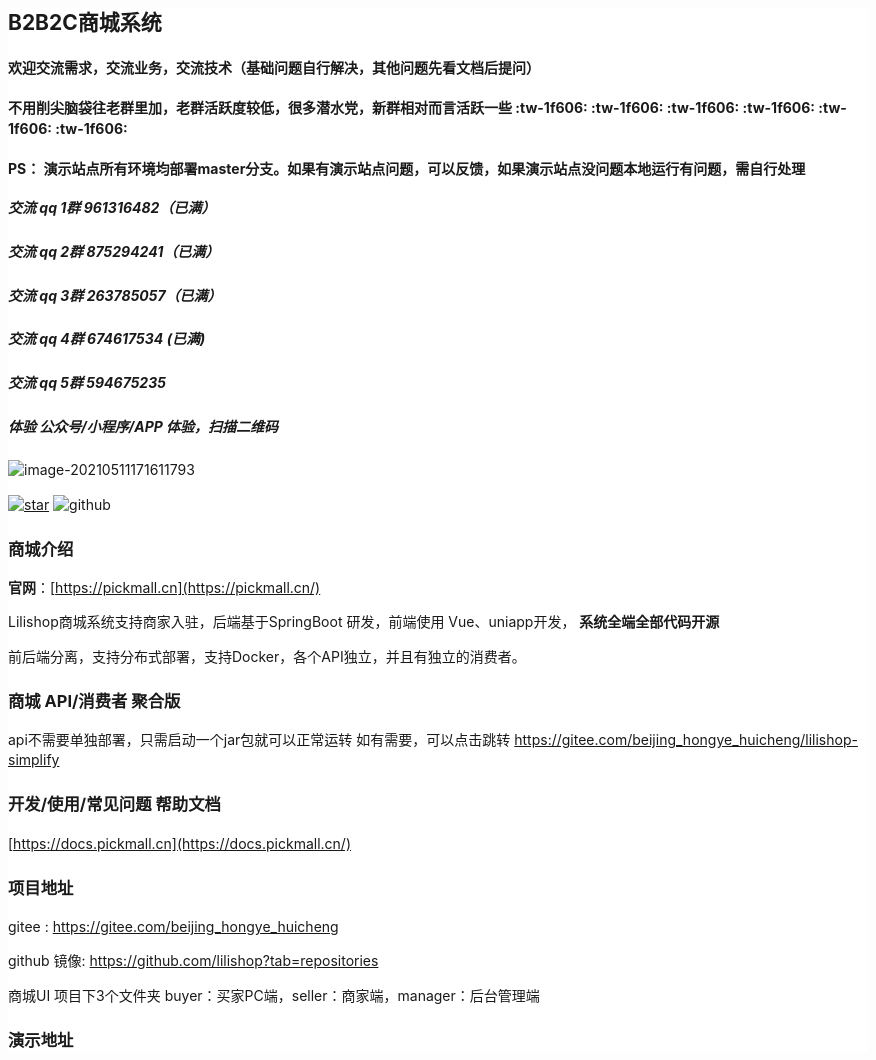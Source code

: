 ##  B2B2C商城系统

#### 欢迎交流需求，交流业务，交流技术（基础问题自行解决，其他问题先看文档后提问）

#### 不用削尖脑袋往老群里加，老群活跃度较低，很多潜水党，新群相对而言活跃一些 :tw-1f606: :tw-1f606: :tw-1f606: :tw-1f606: :tw-1f606: :tw-1f606:

#### PS： **演示站点所有环境均部署master分支。如果有演示站点问题，可以反馈，如果演示站点没问题本地运行有问题，需自行处理**

##### 交流 qq 1群 961316482（已满）

##### 交流 qq 2群 875294241（已满）

##### 交流 qq 3群 263785057（已满）

##### 交流 qq 4群 674617534 (已满)

##### 交流 qq 5群 594675235

##### 体验 公众号/小程序/APP 体验，扫描二维码

![image-20210511171611793](https://static.pickmall.cn/images/h5-qrcode.png)

[![star](https://gitee.com/beijing_hongye_huicheng/lilishop/badge/star.svg?theme=dark)](https://gitee.com/beijing_hongye_huicheng/lilishop/stargazers)   ![github](https://img.shields.io/github/stars/hongyehuicheng/lilishop.svg?style=social&logo=#181717)

### 商城介绍

**官网**：[https://pickmall.cn](https://pickmall.cn/)

Lilishop商城系统支持商家入驻，后端基于SpringBoot 研发，前端使用 Vue、uniapp开发， **系统全端全部代码开源**

前后端分离，支持分布式部署，支持Docker，各个API独立，并且有独立的消费者。

### 商城 API/消费者 聚合版

api不需要单独部署，只需启动一个jar包就可以正常运转 如有需要，可以点击跳转 <https://gitee.com/beijing_hongye_huicheng/lilishop-simplify>

### 开发/使用/常见问题 帮助文档

[https://docs.pickmall.cn](https://docs.pickmall.cn/)

### 项目地址

gitee : <https://gitee.com/beijing_hongye_huicheng>

github 镜像: <https://github.com/lilishop?tab=repositories>

商城UI 项目下3个文件夹 buyer：买家PC端，seller：商家端，manager：后台管理端

### 演示地址
